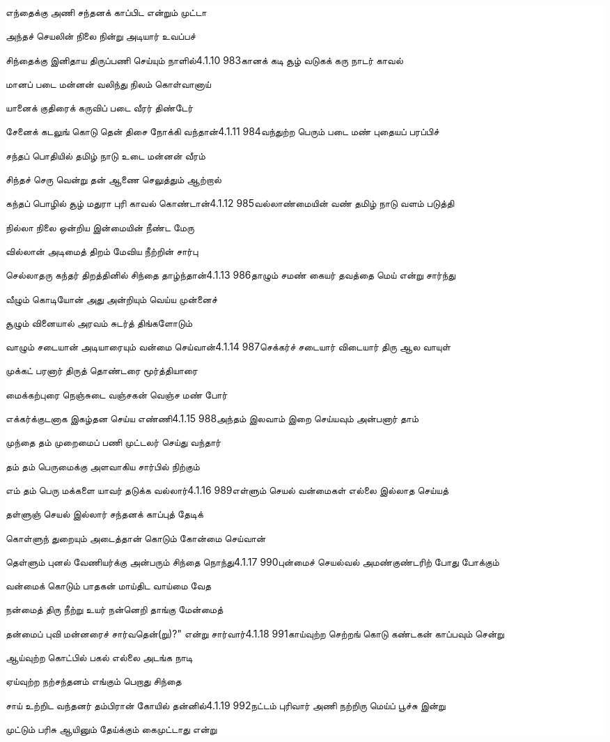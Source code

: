 எந்தைக்கு அணி சந்தனக் காப்பிட என்றும் முட்டா  

அந்தச் செயலின் நிலை நின்று அடியார் உவப்பச்  

சிந்தைக்கு இனிதாய திருப்பணி செய்யும் நாளில்4.1.10 983கானக் கடி சூழ் வடுகக் கரு நாடர் காவல்  

மானப் படை மன்னன் வலிந்து நிலம் கொள்வானாய்  

யானைக் குதிரைக் கருவிப் படை வீரர் திண்டேர்  

சேனைக் கடலுங் கொடு தென் திசை நோக்கி வந்தான்4.1.11 984வந்துற்ற பெரும் படை மண் புதையப் பரப்பிச்  

சந்தப் பொதியில் தமிழ் நாடு உடை மன்னன் வீரம்  

சிந்தச் செரு வென்று தன் ஆணை செலுத்தும் ஆற்றால்  

கந்தப் பொழில் சூழ் மதுரா புரி காவல் கொண்டான்4.1.12 985வல்லாண்மையின் வண் தமிழ் நாடு வளம் படுத்தி  

நில்லா நிலை ஒன்றிய இன்மையின் நீண்ட மேரு  

வில்லான் அடிமைத் திறம் மேவிய நீற்றின் சார்பு  

செல்லாதரு கந்தர் திறத்தினில் சிந்தை தாழ்ந்தான்4.1.13 986தாழும் சமண் கையர் தவத்தை மெய் என்று சார்ந்து  

வீழும் கொடியோன் அது அன்றியும் வெய்ய முன்னைச்  

சூழும் வினையால் அரவம் சுடர்த் திங்களோடும்  

வாழும் சடையான் அடியாரையும் வன்மை செய்வான்4.1.14 987செக்கர்ச் சடையார் விடையார் திரு ஆல வாயுள்  

முக்கட் பரனார் திருத் தொண்டரை மூர்த்தியாரை  

மைக்கற்புரை நெஞ்சுடை வஞ்சகன் வெஞ்ச மண் போர்  

எக்கர்க்குடனாக இகழ்தன செய்ய எண்ணி4.1.15 988அந்தம் இலவாம் இறை செய்யவும் அன்பனார் தாம்  

முந்தை தம் முறைமைப் பணி முட்டலர் செய்து வந்தார்  

தம் தம் பெருமைக்கு அளவாகிய சார்பில் நிற்கும்  

எம் தம் பெரு மக்களை யாவர் தடுக்க வல்லார்4.1.16 989எள்ளும் செயல் வன்மைகள் எல்லை இல்லாத செய்யத்  

தள்ளுஞ் செயல் இல்லார் சந்தனக் காப்புத் தேடிக்  

கொள்ளுந் துறையும் அடைத்தான் கொடும் கோன்மை செய்வான்  

தெள்ளும் புனல் வேணியர்க்கு அன்பரும் சிந்தை நொந்து4.1.17 990புன்மைச் செயல்வல் அமண்குண்டரிற் போது போக்கும்  

வன்மைக் கொடும் பாதகன் மாய்திட வாய்மை வேத  

நன்மைத் திரு நீற்று உயர் நன்னெறி தாங்கு மேன்மைத்  

தன்மைப் புவி மன்னரைச் சார்வதென்(று)?" என்று சார்வார்4.1.18 991காய்வுற்ற செற்றங் கொடு கண்டகன் காப்பவும் சென்று  

ஆய்வுற்ற கொட்பில் பகல் எல்லை அடங்க நாடி  

ஏய்வுற்ற நற்சந்தனம் எங்கும் பெறாது சிந்தை  

சாய் உற்றிட வந்தனர் தம்பிரான் கோயில் தன்னில்4.1.19 992நட்டம் புரிவார் அணி நற்றிரு மெய்ப் பூச்சு இன்று  

முட்டும் பரிசு ஆயினும் தேய்க்கும் கைமுட்டாது என்று  
